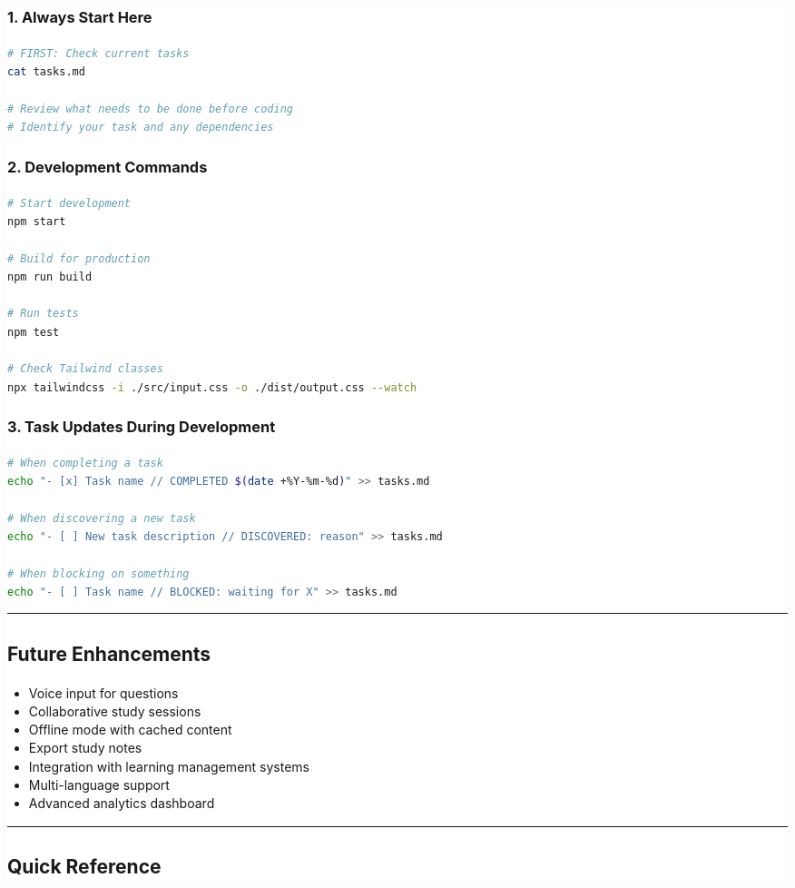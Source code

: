 ### 1. Always Start Here
```bash
# FIRST: Check current tasks
cat tasks.md

# Review what needs to be done before coding
# Identify your task and any dependencies
```

### 2. Development Commands
```bash
# Start development
npm start

# Build for production
npm run build

# Run tests
npm test

# Check Tailwind classes
npx tailwindcss -i ./src/input.css -o ./dist/output.css --watch
```

### 3. Task Updates During Development
```bash
# When completing a task
echo "- [x] Task name // COMPLETED $(date +%Y-%m-%d)" >> tasks.md

# When discovering a new task
echo "- [ ] New task description // DISCOVERED: reason" >> tasks.md

# When blocking on something
echo "- [ ] Task name // BLOCKED: waiting for X" >> tasks.md
```

---

## Future Enhancements
- Voice input for questions
- Collaborative study sessions
- Offline mode with cached content
- Export study notes
- Integration with learning management systems
- Multi-language support
- Advanced analytics dashboard

---

## Quick Reference
